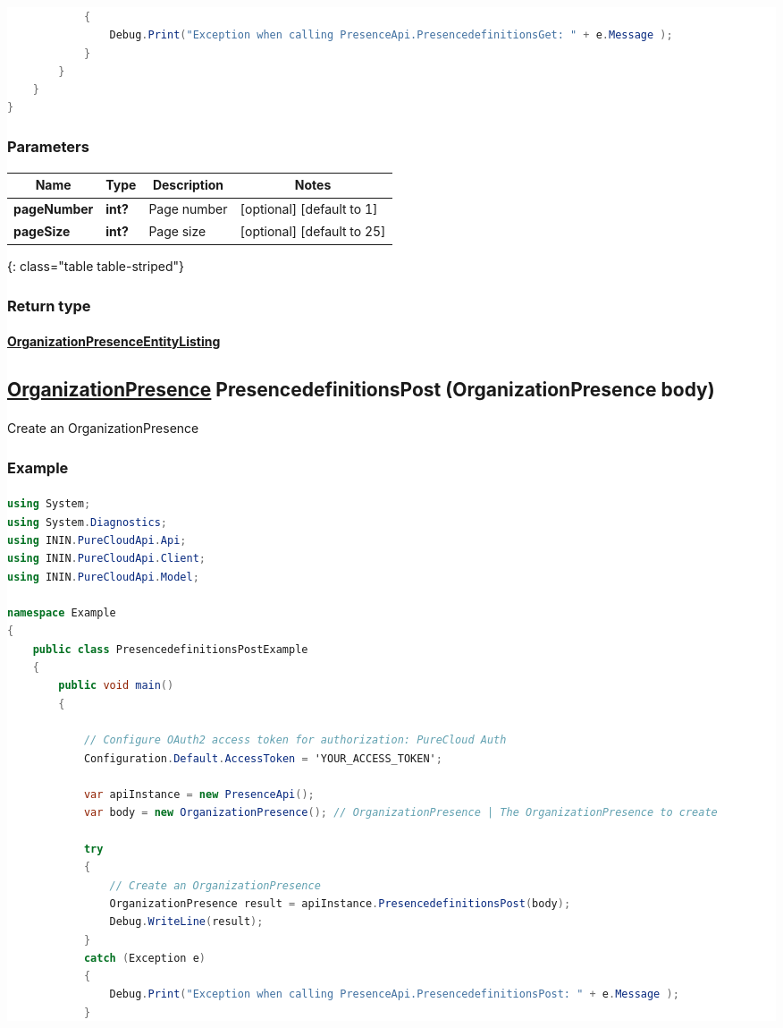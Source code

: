 ```csharp
            {
                Debug.Print("Exception when calling PresenceApi.PresencedefinitionsGet: " + e.Message );
            }
        }
    }
}
```

### Parameters


|Name | Type | Description  | Notes |
|------------- | ------------- | ------------- | -------------|
| **pageNumber** | **int?**| Page number | [optional] [default to 1] |
| **pageSize** | **int?**| Page size | [optional] [default to 25] |
{: class="table table-striped"}

### Return type

[**OrganizationPresenceEntityListing**](OrganizationPresenceEntityListing.md)

<a name="PresencedefinitionsPost"></a>
## [**OrganizationPresence**](OrganizationPresence.html) PresencedefinitionsPost (OrganizationPresence body)

Create an OrganizationPresence



### Example
```csharp
using System;
using System.Diagnostics;
using ININ.PureCloudApi.Api;
using ININ.PureCloudApi.Client;
using ININ.PureCloudApi.Model;

namespace Example
{
    public class PresencedefinitionsPostExample
    {
        public void main()
        {
            
            // Configure OAuth2 access token for authorization: PureCloud Auth
            Configuration.Default.AccessToken = 'YOUR_ACCESS_TOKEN';

            var apiInstance = new PresenceApi();
            var body = new OrganizationPresence(); // OrganizationPresence | The OrganizationPresence to create

            try
            {
                // Create an OrganizationPresence
                OrganizationPresence result = apiInstance.PresencedefinitionsPost(body);
                Debug.WriteLine(result);
            }
            catch (Exception e)
            {
                Debug.Print("Exception when calling PresenceApi.PresencedefinitionsPost: " + e.Message );
            }
```